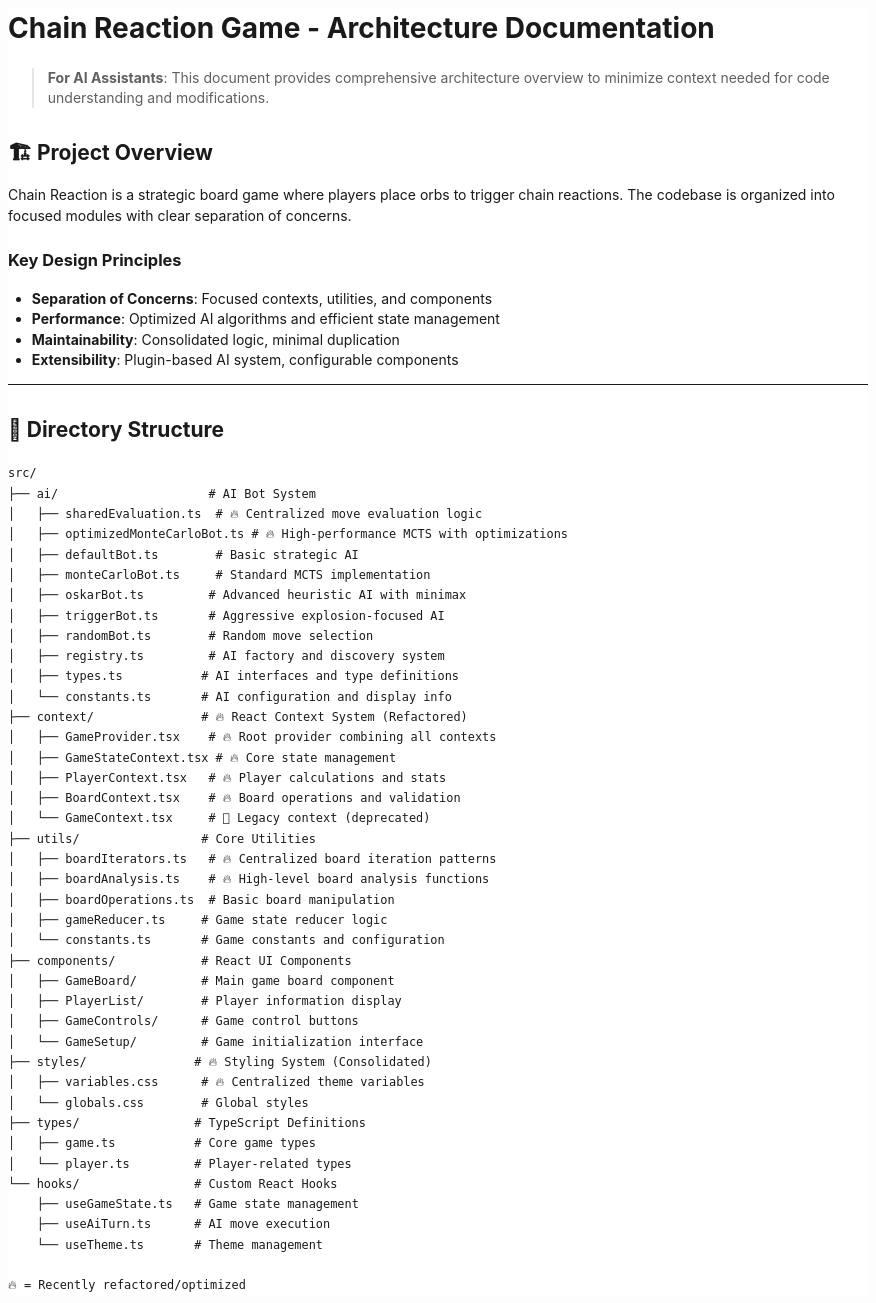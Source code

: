# Chain Reaction Game - Architecture Documentation

> **For AI Assistants**: This document provides comprehensive architecture overview to minimize context needed for code understanding and modifications.

## 🏗️ Project Overview

Chain Reaction is a strategic board game where players place orbs to trigger chain reactions. The codebase is organized into focused modules with clear separation of concerns.

### Key Design Principles
- **Separation of Concerns**: Focused contexts, utilities, and components
- **Performance**: Optimized AI algorithms and efficient state management  
- **Maintainability**: Consolidated logic, minimal duplication
- **Extensibility**: Plugin-based AI system, configurable components

---

## 📁 Directory Structure

```
src/
├── ai/                     # AI Bot System
│   ├── sharedEvaluation.ts  # 🔥 Centralized move evaluation logic
│   ├── optimizedMonteCarloBot.ts # 🔥 High-performance MCTS with optimizations
│   ├── defaultBot.ts        # Basic strategic AI
│   ├── monteCarloBot.ts     # Standard MCTS implementation
│   ├── oskarBot.ts         # Advanced heuristic AI with minimax
│   ├── triggerBot.ts       # Aggressive explosion-focused AI
│   ├── randomBot.ts        # Random move selection
│   ├── registry.ts         # AI factory and discovery system
│   ├── types.ts           # AI interfaces and type definitions
│   └── constants.ts       # AI configuration and display info
├── context/               # 🔥 React Context System (Refactored)
│   ├── GameProvider.tsx    # 🔥 Root provider combining all contexts
│   ├── GameStateContext.tsx # 🔥 Core state management
│   ├── PlayerContext.tsx   # 🔥 Player calculations and stats
│   ├── BoardContext.tsx    # 🔥 Board operations and validation
│   └── GameContext.tsx     # 🔨 Legacy context (deprecated)
├── utils/                 # Core Utilities
│   ├── boardIterators.ts   # 🔥 Centralized board iteration patterns
│   ├── boardAnalysis.ts    # 🔥 High-level board analysis functions
│   ├── boardOperations.ts  # Basic board manipulation
│   ├── gameReducer.ts     # Game state reducer logic
│   └── constants.ts       # Game constants and configuration
├── components/            # React UI Components
│   ├── GameBoard/         # Main game board component
│   ├── PlayerList/        # Player information display
│   ├── GameControls/      # Game control buttons
│   └── GameSetup/         # Game initialization interface
├── styles/               # 🔥 Styling System (Consolidated)
│   ├── variables.css      # 🔥 Centralized theme variables
│   └── globals.css        # Global styles
├── types/                # TypeScript Definitions
│   ├── game.ts           # Core game types
│   └── player.ts         # Player-related types
└── hooks/                # Custom React Hooks
    ├── useGameState.ts   # Game state management
    ├── useAiTurn.ts      # AI move execution
    └── useTheme.ts       # Theme management

🔥 = Recently refactored/optimized
```